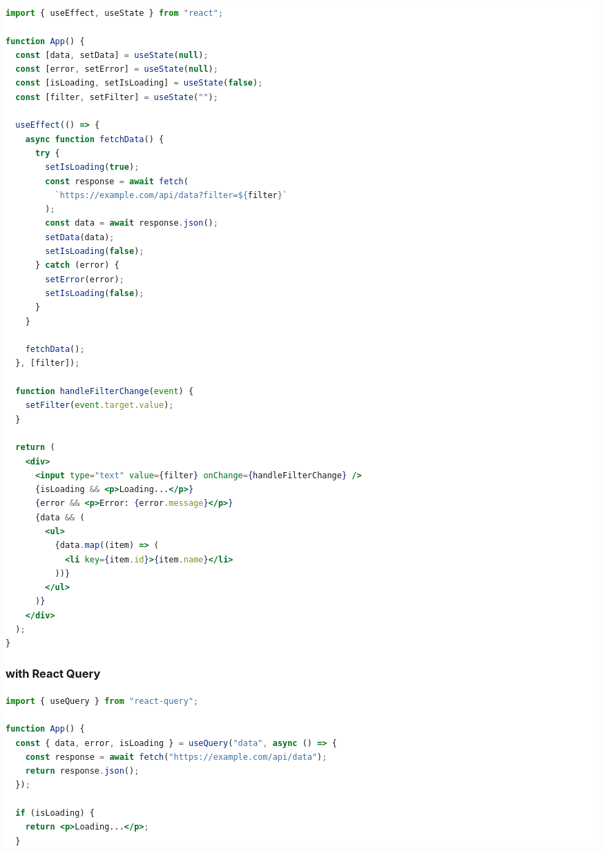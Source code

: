 ```jsx
import { useEffect, useState } from "react";

function App() {
  const [data, setData] = useState(null);
  const [error, setError] = useState(null);
  const [isLoading, setIsLoading] = useState(false);
  const [filter, setFilter] = useState("");

  useEffect(() => {
    async function fetchData() {
      try {
        setIsLoading(true);
        const response = await fetch(
          `https://example.com/api/data?filter=${filter}`
        );
        const data = await response.json();
        setData(data);
        setIsLoading(false);
      } catch (error) {
        setError(error);
        setIsLoading(false);
      }
    }

    fetchData();
  }, [filter]);

  function handleFilterChange(event) {
    setFilter(event.target.value);
  }

  return (
    <div>
      <input type="text" value={filter} onChange={handleFilterChange} />
      {isLoading && <p>Loading...</p>}
      {error && <p>Error: {error.message}</p>}
      {data && (
        <ul>
          {data.map((item) => (
            <li key={item.id}>{item.name}</li>
          ))}
        </ul>
      )}
    </div>
  );
}
```

### with React Query

```jsx
import { useQuery } from "react-query";

function App() {
  const { data, error, isLoading } = useQuery("data", async () => {
    const response = await fetch("https://example.com/api/data");
    return response.json();
  });

  if (isLoading) {
    return <p>Loading...</p>;
  }

```